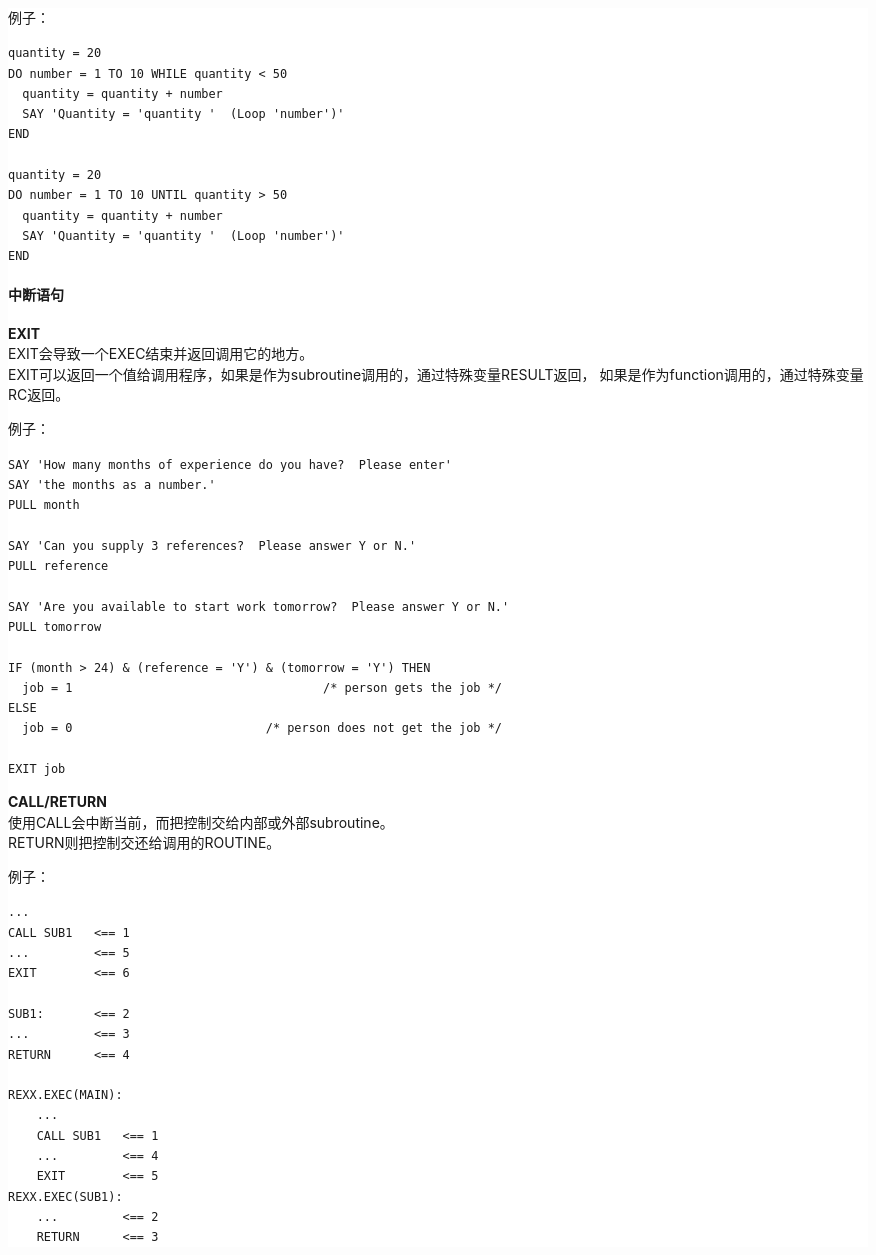 例子：  
```
quantity = 20
DO number = 1 TO 10 WHILE quantity < 50
  quantity = quantity + number
  SAY 'Quantity = 'quantity '  (Loop 'number')'
END

quantity = 20
DO number = 1 TO 10 UNTIL quantity > 50
  quantity = quantity + number
  SAY 'Quantity = 'quantity '  (Loop 'number')'
END
```

#### 中断语句
**EXIT**  
EXIT会导致一个EXEC结束并返回调用它的地方。  
EXIT可以返回一个值给调用程序，如果是作为subroutine调用的，通过特殊变量RESULT返回，
如果是作为function调用的，通过特殊变量RC返回。  

例子：  
```
SAY 'How many months of experience do you have?  Please enter'
SAY 'the months as a number.'
PULL month

SAY 'Can you supply 3 references?  Please answer Y or N.'
PULL reference

SAY 'Are you available to start work tomorrow?  Please answer Y or N.'
PULL tomorrow

IF (month > 24) & (reference = 'Y') & (tomorrow = 'Y') THEN
  job = 1                                   /* person gets the job */
ELSE
  job = 0                           /* person does not get the job */

EXIT job
```

**CALL/RETURN**  
使用CALL会中断当前，而把控制交给内部或外部subroutine。  
RETURN则把控制交还给调用的ROUTINE。  

例子：  
```
...
CALL SUB1	<== 1
...			<== 5
EXIT		<== 6

SUB1:		<== 2
...			<== 3
RETURN		<== 4

REXX.EXEC(MAIN):
	...
	CALL SUB1	<== 1
	...			<== 4
	EXIT		<== 5
REXX.EXEC(SUB1):
	...			<== 2
	RETURN		<== 3
```
